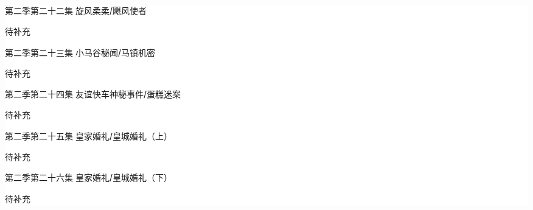 
第二季第二十二集 旋风柔柔/飓风使者

待补充


第二季第二十三集 小马谷秘闻/马镇机密

待补充


第二季第二十四集 友谊快车神秘事件/蛋糕迷案

待补充




第二季第二十五集 皇家婚礼/皇城婚礼（上）

待补充


第二季第二十六集 皇家婚礼/皇城婚礼（下）

待补充